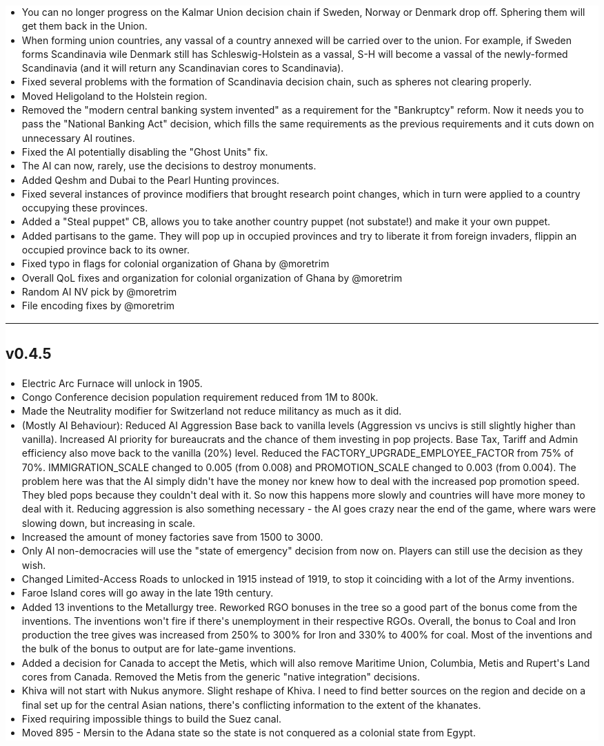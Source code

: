 * You can no longer progress on the Kalmar Union decision chain if Sweden, Norway or Denmark drop off. Sphering them will get them back in the Union.
* When forming union countries, any vassal of a country annexed will be carried over to the union. For example, if Sweden forms Scandinavia wile Denmark still has Schleswig-Holstein as a vassal, S-H will become a vassal of the newly-formed Scandinavia (and it will return any Scandinavian cores to Scandinavia).
* Fixed several problems with the formation of Scandinavia decision chain, such as spheres not clearing properly.
* Moved Heligoland to the Holstein region.
* Removed the "modern central banking system invented" as a requirement for the "Bankruptcy" reform. Now it needs you to pass the "National Banking Act" decision, which fills the same requirements as the previous requirements and it cuts down on unnecessary AI routines.
* Fixed the AI potentially disabling the "Ghost Units" fix.
* The AI can now, rarely, use the decisions to destroy monuments.
* Added Qeshm and Dubai to the Pearl Hunting provinces.
* Fixed several instances of province modifiers that brought research point changes, which in turn were applied to a country occupying these provinces.
* Added a "Steal puppet" CB, allows you to take another country puppet (not substate!) and make it your own puppet.
* Added partisans to the game. They will pop up in occupied provinces and try to liberate it from foreign invaders, flippin an occupied province back to its owner. 
* Fixed typo in flags for colonial organization of Ghana by @moretrim
* Overall QoL fixes and organization for colonial organization of Ghana by @moretrim
* Random AI NV pick by @moretrim
* File encoding fixes by @moretrim

***

## v0.4.5
* Electric Arc Furnace will unlock in 1905.
* Congo Conference decision population requirement reduced from 1M to 800k.
* Made the Neutrality modifier for Switzerland not reduce militancy as much as it did.
* (Mostly AI Behaviour): Reduced AI Aggression Base back to vanilla levels (Aggression vs uncivs is still slightly higher than vanilla). Increased AI priority for bureaucrats and the chance of them investing in pop projects. Base Tax, Tariff and Admin efficiency also move back to the vanilla (20%) level. Reduced the FACTORY_UPGRADE_EMPLOYEE_FACTOR from 75% of 70%. IMMIGRATION_SCALE changed to 0.005 (from 0.008) and PROMOTION_SCALE changed to 0.003 (from 0.004). The problem here was that the AI simply didn't have the money nor knew how to deal with the increased pop promotion speed. They bled pops because they couldn't deal with it. So now this happens more slowly and countries will have more money to deal with it. Reducing aggression is also something necessary - the AI goes crazy near the end of the game, where wars were slowing down, but increasing in scale.
* Increased the amount of money factories save from 1500 to 3000.
* Only AI non-democracies will use the "state of emergency" decision from now on. Players can still use the decision as they wish.
* Changed Limited-Access Roads to unlocked in 1915 instead of 1919, to stop it coinciding with a lot of the Army inventions.
* Faroe Island cores will go away in the late 19th century.
* Added 13 inventions to the Metallurgy tree. Reworked RGO bonuses in the tree so a good part of the bonus come from the inventions. The inventions won't fire if there's unemployment in their respective RGOs. Overall, the bonus to Coal and Iron production the tree gives was increased from 250% to 300% for Iron and 330% to 400% for coal. Most of the inventions and the bulk of the bonus to output are for late-game inventions.
* Added a decision for Canada to accept the Metis, which will also remove Maritime Union, Columbia, Metis and Rupert's Land cores from Canada. Removed the Metis from the generic "native integration" decisions.
* Khiva will not start with Nukus anymore. Slight reshape of Khiva. I need to find better sources on the region and decide on a final set up for the central Asian nations, there's conflicting information to the extent of the khanates.
* Fixed requiring impossible things to build the Suez canal.
* Moved 895 - Mersin to the Adana state so the state is not conquered as a colonial state from Egypt.
